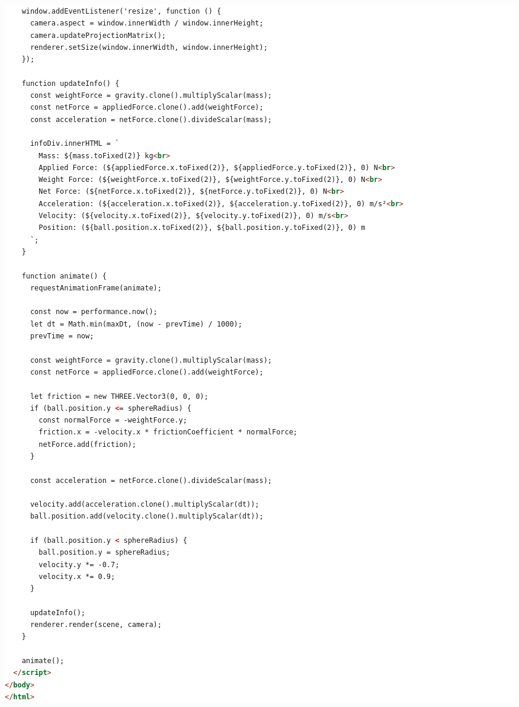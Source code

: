 ```html
    window.addEventListener('resize', function () {
      camera.aspect = window.innerWidth / window.innerHeight;
      camera.updateProjectionMatrix();
      renderer.setSize(window.innerWidth, window.innerHeight);
    });

    function updateInfo() {
      const weightForce = gravity.clone().multiplyScalar(mass);
      const netForce = appliedForce.clone().add(weightForce);
      const acceleration = netForce.clone().divideScalar(mass);

      infoDiv.innerHTML = `
        Mass: ${mass.toFixed(2)} kg<br>
        Applied Force: (${appliedForce.x.toFixed(2)}, ${appliedForce.y.toFixed(2)}, 0) N<br>
        Weight Force: (${weightForce.x.toFixed(2)}, ${weightForce.y.toFixed(2)}, 0) N<br>
        Net Force: (${netForce.x.toFixed(2)}, ${netForce.y.toFixed(2)}, 0) N<br>
        Acceleration: (${acceleration.x.toFixed(2)}, ${acceleration.y.toFixed(2)}, 0) m/s²<br>
        Velocity: (${velocity.x.toFixed(2)}, ${velocity.y.toFixed(2)}, 0) m/s<br>
        Position: (${ball.position.x.toFixed(2)}, ${ball.position.y.toFixed(2)}, 0) m
      `;
    }

    function animate() {
      requestAnimationFrame(animate);

      const now = performance.now();
      let dt = Math.min(maxDt, (now - prevTime) / 1000);
      prevTime = now;

      const weightForce = gravity.clone().multiplyScalar(mass);
      const netForce = appliedForce.clone().add(weightForce);

      let friction = new THREE.Vector3(0, 0, 0);
      if (ball.position.y <= sphereRadius) {
        const normalForce = -weightForce.y;
        friction.x = -velocity.x * frictionCoefficient * normalForce;
        netForce.add(friction);
      }

      const acceleration = netForce.clone().divideScalar(mass);

      velocity.add(acceleration.clone().multiplyScalar(dt));
      ball.position.add(velocity.clone().multiplyScalar(dt));

      if (ball.position.y < sphereRadius) {
        ball.position.y = sphereRadius;
        velocity.y *= -0.7;
        velocity.x *= 0.9;
      }

      updateInfo();
      renderer.render(scene, camera);
    }

    animate();
  </script>
</body>
</html>
```
